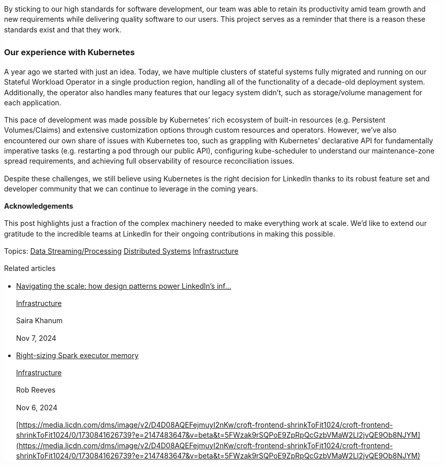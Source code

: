 By sticking to our high standards for software development, our team was able to retain its productivity amid team growth and new requirements while delivering quality software to our users. This project serves as a reminder that there is a reason these standards exist and that they work.

### Our experience with Kubernetes

A year ago we started with just an idea. Today, we have multiple clusters of stateful systems fully migrated and running on our Stateful Workload Operator in a single production region, handling all of the functionality of a decade-old deployment system. Additionally, the operator also handles many features that our legacy system didn’t, such as storage/volume management for each application.

This pace of development was made possible by Kubernetes’ rich ecosystem of built-in resources (e.g. Persistent Volumes/Claims) and extensive customization options through custom resources and operators. However, we’ve also encountered our own share of issues with Kubernetes too, such as grappling with Kubernetes’ declarative API for fundamentally imperative tasks (e.g. restarting a pod through our public API), configuring kube-scheduler to understand our maintenance-zone spread requirements, and achieving full observability of resource reconciliation issues.

Despite these challenges, we still believe using Kubernetes is the right decision for LinkedIn thanks to its robust feature set and developer community that we can continue to leverage in the coming years.

**Acknowledgements**

This post highlights just a fraction of the complex machinery needed to make everything work at scale. We’d like to extend our gratitude to the incredible teams at LinkedIn for their ongoing contributions in making this possible.

Topics:  [Data Streaming/Processing](https://www.linkedin.com/blog/engineering/data-streaming-processing)   [Distributed Systems](https://www.linkedin.com/blog/engineering/distributed-systems)   [Infrastructure](https://www.linkedin.com/blog/engineering/infrastructure)

Related articles

- [Navigating the scale: how design patterns power LinkedIn’s inf...](https://www.linkedin.com/blog/engineering/infrastructure/how-design-patterns-power-linkedin-infrastructure)
    
     [Infrastructure](https://www.linkedin.com/blog/engineering/infrastructure) 
    
    Saira Khanum
    
    Nov 7, 2024
    
- [Right-sizing Spark executor memory](https://www.linkedin.com/blog/engineering/infrastructure/right-sizing-spark-executor-memory)
    
     [Infrastructure](https://www.linkedin.com/blog/engineering/infrastructure) 
    
    Rob Reeves
    
    Nov 6, 2024
    
    [https://media.licdn.com/dms/image/v2/D4D08AQEFejmuyI2nKw/croft-frontend-shrinkToFit1024/croft-frontend-shrinkToFit1024/0/1730841626739?e=2147483647&v=beta&t=5FWzak9rSQPoE9ZpRpQcGzbVMaW2Ll2jvQE9Ob8NJYM](https://media.licdn.com/dms/image/v2/D4D08AQEFejmuyI2nKw/croft-frontend-shrinkToFit1024/croft-frontend-shrinkToFit1024/0/1730841626739?e=2147483647&v=beta&t=5FWzak9rSQPoE9ZpRpQcGzbVMaW2Ll2jvQE9Ob8NJYM)